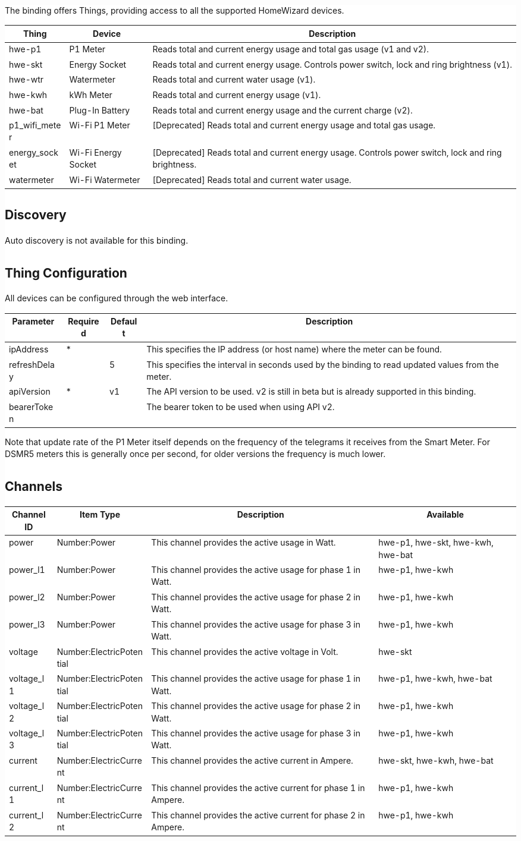 The binding offers Things, providing access to all the supported HomeWizard devices.

| Thing         | Device              | Description                                                                                         |
|---------------|---------------------|-----------------------------------------------------------------------------------------------------|
| hwe-p1        | P1 Meter            | Reads total and current energy usage and total gas usage (v1 and v2).                               |
| hwe-skt       | Energy Socket       | Reads total and current energy usage. Controls power switch, lock and ring brightness (v1).         |
| hwe-wtr       | Watermeter          | Reads total and current water usage (v1).                                                           |
| hwe-kwh       | kWh Meter           | Reads total and current energy usage (v1).                                                          |
| hwe-bat       | Plug-In Battery     | Reads total and current energy usage and the current charge (v2).                                   |
| p1_wifi_meter | Wi-Fi P1 Meter      | [Deprecated] Reads total and current energy usage and total gas usage.                              |
| energy_socket | Wi-Fi Energy Socket | [Deprecated] Reads total and current energy usage. Controls power switch, lock and ring brightness. |
| watermeter    | Wi-Fi Watermeter    | [Deprecated] Reads total and current water usage.                                                   |



## Discovery

Auto discovery is not available for this binding.

## Thing Configuration

All devices can be configured through the web interface.

| Parameter    | Required | Default | Description                                                                                       |
|--------------|----------|---------|---------------------------------------------------------------------------------------------------|
| ipAddress    | *        |         | This specifies the IP address (or host name) where the meter can be found.                        |
| refreshDelay |          | 5       | This specifies the interval in seconds used by the binding to read updated values from the meter. |
| apiVersion   | *        | v1      | The API version to be used. v2 is still in beta but is already supported in this binding.         |
| bearerToken  |          |         | The bearer token to be used when using API v2.                                                    |

Note that update rate of the P1 Meter itself depends on the frequency of the telegrams it receives from the Smart Meter.
For DSMR5 meters this is generally once per second, for older versions the frequency is much lower.

## Channels

| Channel ID             | Item Type                 | Description                                                                                | Available                         |
|------------------------|---------------------------|--------------------------------------------------------------------------------------------|-----------------------------------|
| power                  | Number:Power              | This channel provides the active usage in Watt.                                            | hwe-p1, hwe-skt, hwe-kwh, hwe-bat |
| power_l1               | Number:Power              | This channel provides the active usage for phase 1 in Watt.                                | hwe-p1, hwe-kwh                   |
| power_l2               | Number:Power              | This channel provides the active usage for phase 2 in Watt.                                | hwe-p1, hwe-kwh                   |
| power_l3               | Number:Power              | This channel provides the active usage for phase 3 in Watt.                                | hwe-p1, hwe-kwh                   |
| voltage                | Number:ElectricPotential  | This channel provides the active voltage in Volt.                                          | hwe-skt                           |
| voltage_l1             | Number:ElectricPotential  | This channel provides the active usage for phase 1 in Watt.                                | hwe-p1, hwe-kwh, hwe-bat          |
| voltage_l2             | Number:ElectricPotential  | This channel provides the active usage for phase 2 in Watt.                                | hwe-p1, hwe-kwh                   |
| voltage_l3             | Number:ElectricPotential  | This channel provides the active usage for phase 3 in Watt.                                | hwe-p1, hwe-kwh                   |
| current                | Number:ElectricCurrent    | This channel provides the active current in Ampere.                                        | hwe-skt, hwe-kwh, hwe-bat         |
| current_l1             | Number:ElectricCurrent    | This channel provides the active current for phase 1 in Ampere.                            | hwe-p1, hwe-kwh                   |
| current_l2             | Number:ElectricCurrent    | This channel provides the active current for phase 2 in Ampere.                            | hwe-p1, hwe-kwh                   |